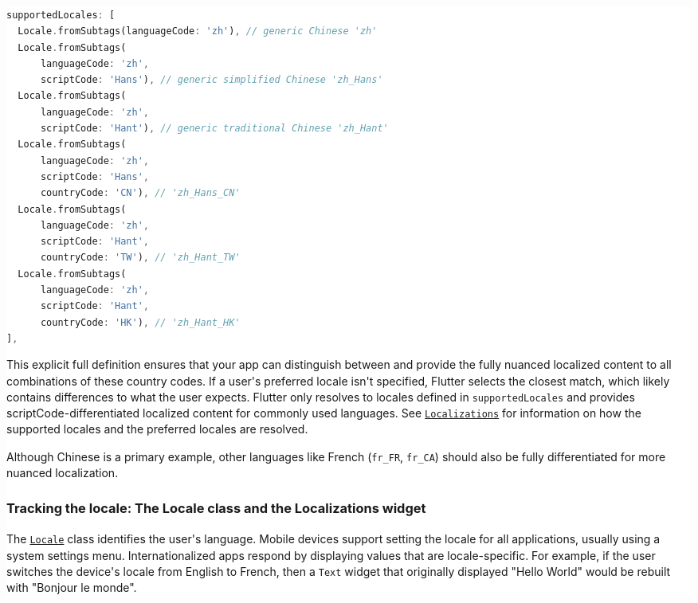 <?code-excerpt "gen_l10n_example/lib/examples.dart (SupportedLocales)"?>
```dart
supportedLocales: [
  Locale.fromSubtags(languageCode: 'zh'), // generic Chinese 'zh'
  Locale.fromSubtags(
      languageCode: 'zh',
      scriptCode: 'Hans'), // generic simplified Chinese 'zh_Hans'
  Locale.fromSubtags(
      languageCode: 'zh',
      scriptCode: 'Hant'), // generic traditional Chinese 'zh_Hant'
  Locale.fromSubtags(
      languageCode: 'zh',
      scriptCode: 'Hans',
      countryCode: 'CN'), // 'zh_Hans_CN'
  Locale.fromSubtags(
      languageCode: 'zh',
      scriptCode: 'Hant',
      countryCode: 'TW'), // 'zh_Hant_TW'
  Locale.fromSubtags(
      languageCode: 'zh',
      scriptCode: 'Hant',
      countryCode: 'HK'), // 'zh_Hant_HK'
],
```

This explicit full definition ensures that your app can
distinguish between and provide the fully nuanced localized
content to all combinations of these country codes.
If a user's preferred locale isn't specified,
Flutter selects the closest match,
which likely contains differences to what the user expects.
Flutter only resolves to locales defined in `supportedLocales`
and provides scriptCode-differentiated localized
content for commonly used languages.
See [`Localizations`][] for information on how the supported
locales and the preferred locales are resolved.

Although Chinese is a primary example,
other languages like French (`fr_FR`, `fr_CA`)
should also be fully differentiated for more nuanced localization.

[`Localizations`]: {{site.api}}/flutter/widgets/WidgetsApp/supportedLocales.html

<a name="tracking-locale"></a>
### Tracking the locale: The Locale class and the Localizations widget

The [`Locale`][] class identifies the user's language.
Mobile devices support setting the locale for all applications,
usually using a system settings menu.
Internationalized apps respond by displaying values that are
locale-specific. For example, if the user switches the device's locale
from English to French, then a `Text` widget that originally
displayed "Hello World" would be rebuilt with "Bonjour le monde".


[`gen_l10n_example`]: {{site.repo.this}}/tree/{{site.branch}}/examples/internationalization/gen_l10n_example
[`scriptCode`]: {{site.api}}/flutter/package-intl_locale/Locale/scriptCode.html
[113 languages]: {{site.api}}/flutter/flutter_localizations/GlobalMaterialLocalizations-class.html
[App Resource Bundle]: {{site.github}}/google/app-resource-bundle
[`gen_l10n_example`]: {{site.repo.this}}/tree/{{site.branch}}/examples/internationalization/gen_l10n_example
[`MaterialApp.onGenerateTitle`]: {{site.api}}/flutter/material/MaterialApp/onGenerateTitle.html
[`DateFormat`]: {{site.api}}/flutter/intl/DateFormat-class.html
[`Locale`]: {{site.api}}/flutter/dart-ui/Locale-class.html
[`WidgetsApp`]: {{site.api}}/flutter/widgets/WidgetsApp-class.html
[widgets-global]: {{site.api}}/flutter/flutter_localizations/GlobalWidgetsLocalizations-class.html
[`languageCode`]: {{site.api}}/flutter/dart-ui/Locale/languageCode.html
[`localeResolutionCallback`]: {{site.api}}/flutter/widgets/LocaleResolutionCallback.html
[`supportedLocales`]: {{site.api}}/flutter/material/MaterialApp/supportedLocales.html
[`InheritedWidget`]: {{site.api}}/flutter/widgets/InheritedWidget-class.html
[`load()`]: {{site.api}}/flutter/widgets/LocalizationsDelegate/load.html
[`LocalizationsDelegate`]: {{site.api}}/flutter/widgets/LocalizationsDelegate-class.html
[`Localizations.of(context,type)`]: {{site.api}}/flutter/widgets/Localizations/of.html
[`MaterialApp`]: {{site.api}}/flutter/material/MaterialApp-class.html
[`MaterialLocalizations`]: {{site.api}}/flutter/material/MaterialLocalizations-class.html
[an example]: {{site.repo.this}}/tree/{{site.branch}}/examples/internationalization/minimal
[`intl`]: {{site.pub-pkg}}/intl
[`Intl.message()`]: {{site.pub-api}}/intl/latest/intl/Intl/message.html
[`add_language`]: {{site.repo.this}}/tree/{{site.branch}}/examples/internationalization/add_language/lib/main.dart
[flutter_localizations README]: {{site.repo.flutter}}/blob/master/packages/flutter_localizations/lib/src/l10n/README.md
[`GlobalMaterialLocalizations`]: {{site.api}}/flutter/flutter_localizations/GlobalMaterialLocalizations-class.html
[`SynchronousFuture`]: {{site.api}}/flutter/foundation/SynchronousFuture-class.html
[`intl_example`]: {{site.repo.this}}/tree/{{site.branch}}/examples/internationalization/intl_example
[`minimal`]: {{site.repo.this}}/tree/{{site.branch}}/examples/internationalization/minimal